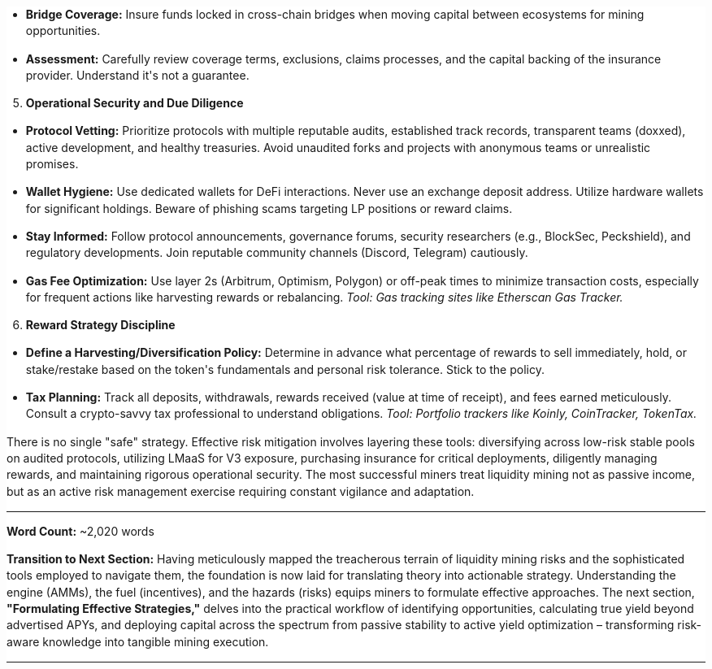 *   **Bridge Coverage:** Insure funds locked in cross-chain bridges when moving capital between ecosystems for mining opportunities.

*   **Assessment:** Carefully review coverage terms, exclusions, claims processes, and the capital backing of the insurance provider. Understand it's not a guarantee.

5.  **Operational Security and Due Diligence**

*   **Protocol Vetting:** Prioritize protocols with multiple reputable audits, established track records, transparent teams (doxxed), active development, and healthy treasuries. Avoid unaudited forks and projects with anonymous teams or unrealistic promises.

*   **Wallet Hygiene:** Use dedicated wallets for DeFi interactions. Never use an exchange deposit address. Utilize hardware wallets for significant holdings. Beware of phishing scams targeting LP positions or reward claims.

*   **Stay Informed:** Follow protocol announcements, governance forums, security researchers (e.g., BlockSec, Peckshield), and regulatory developments. Join reputable community channels (Discord, Telegram) cautiously.

*   **Gas Fee Optimization:** Use layer 2s (Arbitrum, Optimism, Polygon) or off-peak times to minimize transaction costs, especially for frequent actions like harvesting rewards or rebalancing. *Tool: Gas tracking sites like Etherscan Gas Tracker.*

6.  **Reward Strategy Discipline**

*   **Define a Harvesting/Diversification Policy:** Determine in advance what percentage of rewards to sell immediately, hold, or stake/restake based on the token's fundamentals and personal risk tolerance. Stick to the policy.

*   **Tax Planning:** Track all deposits, withdrawals, rewards received (value at time of receipt), and fees earned meticulously. Consult a crypto-savvy tax professional to understand obligations. *Tool: Portfolio trackers like Koinly, CoinTracker, TokenTax.*

There is no single "safe" strategy. Effective risk mitigation involves layering these tools: diversifying across low-risk stable pools on audited protocols, utilizing LMaaS for V3 exposure, purchasing insurance for critical deployments, diligently managing rewards, and maintaining rigorous operational security. The most successful miners treat liquidity mining not as passive income, but as an active risk management exercise requiring constant vigilance and adaptation.

---

**Word Count:** ~2,020 words

**Transition to Next Section:** Having meticulously mapped the treacherous terrain of liquidity mining risks and the sophisticated tools employed to navigate them, the foundation is now laid for translating theory into actionable strategy. Understanding the engine (AMMs), the fuel (incentives), and the hazards (risks) equips miners to formulate effective approaches. The next section, **"Formulating Effective Strategies,"** delves into the practical workflow of identifying opportunities, calculating true yield beyond advertised APYs, and deploying capital across the spectrum from passive stability to active yield optimization – transforming risk-aware knowledge into tangible mining execution.



---


